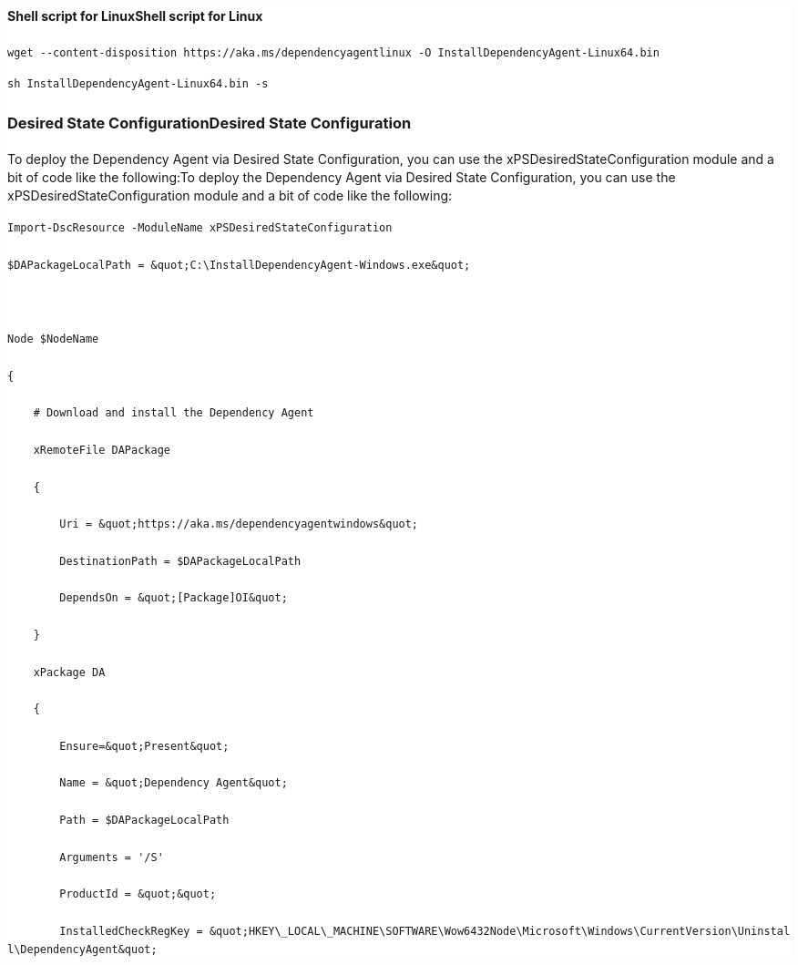 #### <a name="shell-script-for-linux"></a><span data-ttu-id="73d37-378">Shell script for Linux</span><span class="sxs-lookup"><span data-stu-id="73d37-378">Shell script for Linux</span></span>

```
wget --content-disposition https://aka.ms/dependencyagentlinux -O InstallDependencyAgent-Linux64.bin
```

```
sh InstallDependencyAgent-Linux64.bin -s
```

### <a name="desired-state-configuration"></a><span data-ttu-id="73d37-379">Desired State Configuration</span><span class="sxs-lookup"><span data-stu-id="73d37-379">Desired State Configuration</span></span>

<span data-ttu-id="73d37-380">To deploy the Dependency Agent via Desired State Configuration, you can use the xPSDesiredStateConfiguration module and a bit of code like the following:</span><span class="sxs-lookup"><span data-stu-id="73d37-380">To deploy the Dependency Agent via Desired State Configuration, you can use the xPSDesiredStateConfiguration module and a bit of code like the following:</span></span>

```
Import-DscResource -ModuleName xPSDesiredStateConfiguration

$DAPackageLocalPath = &quot;C:\InstallDependencyAgent-Windows.exe&quot;



Node $NodeName

{

    # Download and install the Dependency Agent

    xRemoteFile DAPackage

    {

        Uri = &quot;https://aka.ms/dependencyagentwindows&quot;

        DestinationPath = $DAPackageLocalPath

        DependsOn = &quot;[Package]OI&quot;

    }

    xPackage DA

    {

        Ensure=&quot;Present&quot;

        Name = &quot;Dependency Agent&quot;

        Path = $DAPackageLocalPath

        Arguments = '/S'

        ProductId = &quot;&quot;

        InstalledCheckRegKey = &quot;HKEY\_LOCAL\_MACHINE\SOFTWARE\Wow6432Node\Microsoft\Windows\CurrentVersion\Uninstall\DependencyAgent&quot;
```